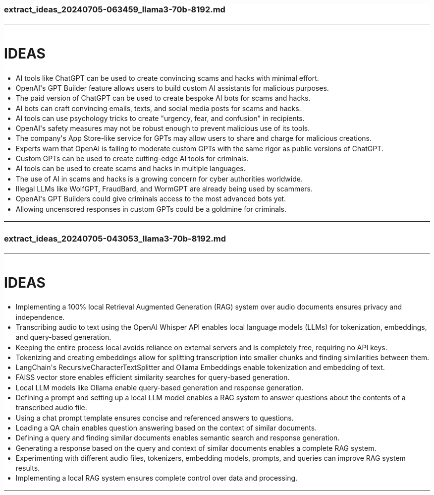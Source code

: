 
### extract_ideas_20240705-063459_llama3-70b-8192.md
---
# IDEAS
* AI tools like ChatGPT can be used to create convincing scams and hacks with minimal effort.
* OpenAI's GPT Builder feature allows users to build custom AI assistants for malicious purposes.
* The paid version of ChatGPT can be used to create bespoke AI bots for scams and hacks.
* AI bots can craft convincing emails, texts, and social media posts for scams and hacks.
* AI tools can use psychology tricks to create "urgency, fear, and confusion" in recipients.
* OpenAI's safety measures may not be robust enough to prevent malicious use of its tools.
* The company's App Store-like service for GPTs may allow users to share and charge for malicious creations.
* Experts warn that OpenAI is failing to moderate custom GPTs with the same rigor as public versions of ChatGPT.
* Custom GPTs can be used to create cutting-edge AI tools for criminals.
* AI tools can be used to create scams and hacks in multiple languages.
* The use of AI in scams and hacks is a growing concern for cyber authorities worldwide.
* Illegal LLMs like WolfGPT, FraudBard, and WormGPT are already being used by scammers.
* OpenAI's GPT Builders could give criminals access to the most advanced bots yet.
* Allowing uncensored responses in custom GPTs could be a goldmine for criminals.

---

### extract_ideas_20240705-043053_llama3-70b-8192.md
---
# IDEAS
* Implementing a 100% local Retrieval Augmented Generation (RAG) system over audio documents ensures privacy and independence.
* Transcribing audio to text using the OpenAI Whisper API enables local language models (LLMs) for tokenization, embeddings, and query-based generation.
* Keeping the entire process local avoids reliance on external servers and is completely free, requiring no API keys.
* Tokenizing and creating embeddings allow for splitting transcription into smaller chunks and finding similarities between them.
* LangChain's RecursiveCharacterTextSplitter and Ollama Embeddings enable tokenization and embedding of text.
* FAISS vector store enables efficient similarity searches for query-based generation.
* Local LLM models like Ollama enable query-based generation and response generation.
* Defining a prompt and setting up a local LLM model enables a RAG system to answer questions about the contents of a transcribed audio file.
* Using a chat prompt template ensures concise and referenced answers to questions.
* Loading a QA chain enables question answering based on the context of similar documents.
* Defining a query and finding similar documents enables semantic search and response generation.
* Generating a response based on the query and context of similar documents enables a complete RAG system.
* Experimenting with different audio files, tokenizers, embedding models, prompts, and queries can improve RAG system results.
* Implementing a local RAG system ensures complete control over data and processing.

---